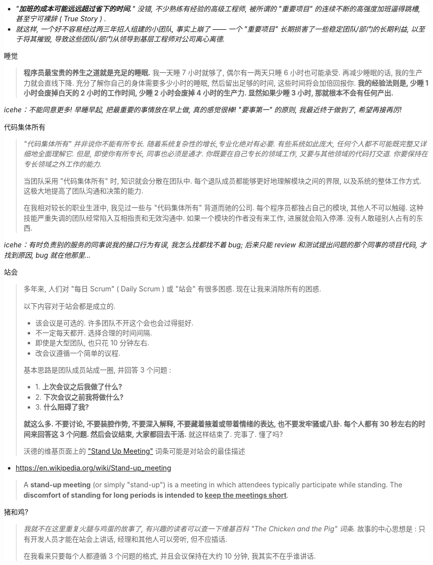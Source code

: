 - _"**加班的成本可能远远超过省下的时间.**" 没错, 不少熟练有经验的高级工程师, 被所谓的 "重要项目" 的连续不断的高强度加班逼得跳槽, 甚至宁可裸辞 ( True Story ) ._
- _就这样, 一个好不容易经过两三年招人组建的小团队, 事实上崩了 —— 一个 "重要项目" 长期损害了一些稳定团队/部门的长期利益, 以至于将其摧毁, 导致这些团队/部门从领导到基层工程师对公司离心离德._

睡觉

> **程序员最宝贵的养生之道就是充足的睡眠.** 我一天睡 7 小时就够了, 偶尔有一两天只睡 6 小时也可能承受. 再减少睡眠的话, 我的生产力就会直线下降. 充分了解你自己的身体需要多少小时的睡眠, 然后留出足够的时间, 这些时间将会加倍回报你. **我的经验法则是, 少睡 1 小时会废掉白天的 2 小时的工作时间, 少睡 2 小时会废掉 4 小时的生产力. 显然如果少睡 3 小时, 那就根本不会有任何产出.**

_icehe：不能同意更多! 早睡早起, 把最重要的事情放在早上做, 真的感觉很棒! "要事第一" 的原则, 我最近终于做到了, 希望再接再厉!_

代码集体所有

> _"代码集体所有" 并非说你不能有所专长. 随着系统复杂性的增长,专业化绝对有必要. 有些系统如此庞大, 任何个人都不可能既完整又详细地全面理解它. 但是, 即使你有所专长, 同事也必须是通才. 你既要在自己专长的领域工作, 又要与其他领域的代码打交道. 你要保持在专长领域之外工作的能力._
>
> 当团队采用 "代码集体所有" 时, 知识就会分散在团队中. 每个退队成员都能够更好地理解模块之间的界限, 以及系统的整体工作方式. 这极大地提高了团队沟通和决策的能力.
>
> 在我相对较长的职业生涯中, 我见过一些与 "代码集体所有" 背道而驰的公司. 每个程序员都独占自己的模块, 其他人不可以触碰. 这种技能严重失调的团队经常陷入互相指责和无效沟通中. 如果一个模块的作者没有来工作, 进展就会陷入停滞. 没有人敢碰别人占有的东西.

_icehe：有时负责别的服务的同事说我的接口行为有误, 我怎么找都找不着 bug; 后来只能 review 和测试提出问题的那个同事的项目代码, 才找到原因, bug 就在他那里…_

站会

> 多年来, 人们对 "每日 Scrum" ( Daily Scrum ) 或 "站会" 有很多困惑. 现在让我来消除所有的困惑.
>
> 以下内容对于站会都是成立的.
>
> - 该会议是可选的. 许多团队不开这个会也会过得挺好.
> - 不一定每天都开. 选择合理的时间间隔.
> - 即使是大型团队, 也只花 10 分钟左右.
> - 改会议遵循一个简单的议程.
>
> 基本思路是团队成员站成一圈, 并回答 3 个问题 :
>
> - 1\. **上次会议之后我做了什么?**
> - 2\. **下次会议之前我将做什么?**
> - 3\. **什么阻碍了我?**
>
> **就这么多. 不要讨论, 不要装腔作势, 不要深入解释, 不要藏着掖着或带着情绪的表达, 也不要发牢骚或八卦. 每个人都有 30 秒左右的时间来回答这 3 个问题. 然后会议结束, 大家都回去干活.** 就这样结束了. 完事了. 懂了吗?
>
> 沃德的维基页面上的 ["Stand Up Meeting"](https://en.wikipedia.org/wiki/Stand-up_meeting) 词条可能是对站会的最佳描述

- https://en.wikipedia.org/wiki/Stand-up_meeting

> A **stand-up meeting** (or simply "stand-up") is a meeting in which attendees typically participate while standing. The **discomfort of standing for long periods is intended to <u>keep the meetings short</u>**.

猪和鸡?

> _我就不在这里重复火腿与鸡蛋的故事了, 有兴趣的读者可以查一下维基百科 "The Chicken and the Pig" 词条._ 故事的中心思想是 : 只有开发人员才能在站会上讲话, 经理和其他人可以旁听, 但不应插话.
>
> 在我看来只要每个人都遵循 3 个问题的格式, 并且会议保持在大约 10 分钟, 我其实不在乎谁讲话.
